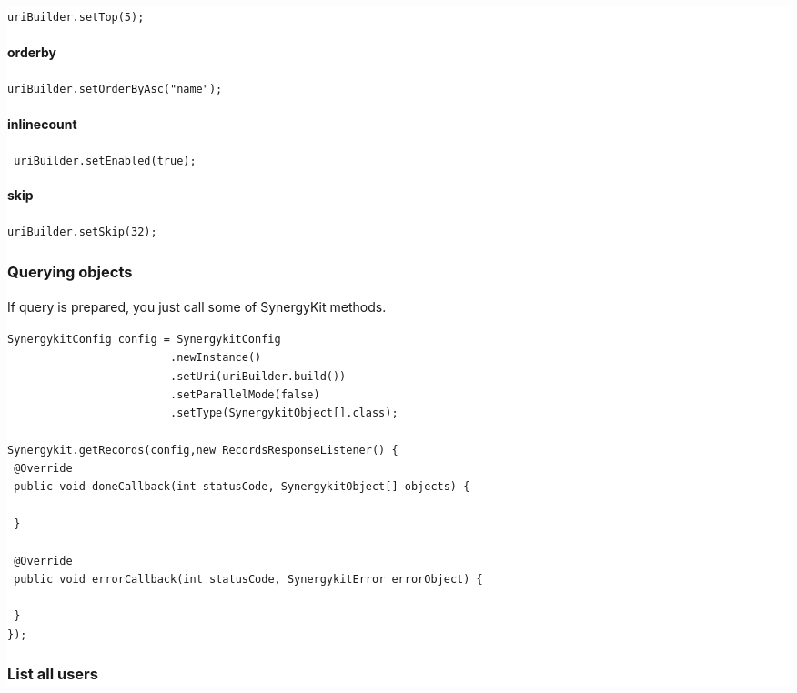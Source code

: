 
<pre class="prettyprint"><code class="language-java hljs ">uriBuilder.setTop(<span class="hljs-number">5</span>);</code></pre>



<h4 id="orderby">orderby</h4>



<pre class="prettyprint"><code class="language-java hljs ">uriBuilder.setOrderByAsc(<span class="hljs-string">"name"</span>);</code></pre>



<h4 id="inlinecount">inlinecount</h4>



<pre class="prettyprint"><code class="language-java hljs "> uriBuilder.setEnabled(<span class="hljs-keyword">true</span>);</code></pre>



<h4 id="skip">skip</h4>



<pre class="prettyprint"><code class="language-java hljs ">uriBuilder.setSkip(<span class="hljs-number">32</span>);</code></pre>



<h3 id="querying-objects">Querying objects</h3>

<p>If query is prepared, you just call some of SynergyKit methods.</p>



<pre class="prettyprint"><code class="language-java hljs ">SynergykitConfig config = SynergykitConfig
                         .newInstance()
                         .setUri(uriBuilder.build())
                         .setParallelMode(<span class="hljs-keyword">false</span>)
                         .setType(SynergykitObject[].class);

Synergykit.getRecords(config,<span class="hljs-keyword">new</span> RecordsResponseListener() {
 <span class="hljs-annotation">@Override</span>
 <span class="hljs-keyword">public</span> <span class="hljs-keyword">void</span> <span class="hljs-title">doneCallback</span>(<span class="hljs-keyword">int</span> statusCode, SynergykitObject[] objects) {

 }

 <span class="hljs-annotation">@Override</span>
 <span class="hljs-keyword">public</span> <span class="hljs-keyword">void</span> <span class="hljs-title">errorCallback</span>(<span class="hljs-keyword">int</span> statusCode, SynergykitError errorObject) {

 }
});</code></pre>



<h3 id="list-all-users">List all users</h3>
